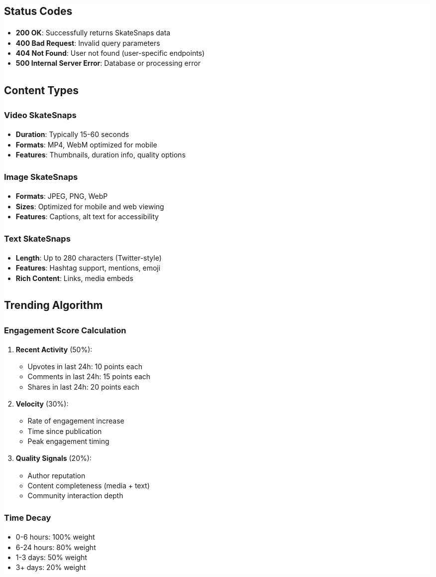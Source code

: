 ## Status Codes

- **200 OK**: Successfully returns SkateSnaps data
- **400 Bad Request**: Invalid query parameters
- **404 Not Found**: User not found (user-specific endpoints)
- **500 Internal Server Error**: Database or processing error

## Content Types

### Video SkateSnaps

- **Duration**: Typically 15-60 seconds
- **Formats**: MP4, WebM optimized for mobile
- **Features**: Thumbnails, duration info, quality options

### Image SkateSnaps

- **Formats**: JPEG, PNG, WebP
- **Sizes**: Optimized for mobile and web viewing
- **Features**: Captions, alt text for accessibility

### Text SkateSnaps

- **Length**: Up to 280 characters (Twitter-style)
- **Features**: Hashtag support, mentions, emoji
- **Rich Content**: Links, media embeds

## Trending Algorithm

### Engagement Score Calculation

1. **Recent Activity** (50%):

   - Upvotes in last 24h: 10 points each
   - Comments in last 24h: 15 points each
   - Shares in last 24h: 20 points each

2. **Velocity** (30%):

   - Rate of engagement increase
   - Time since publication
   - Peak engagement timing

3. **Quality Signals** (20%):
   - Author reputation
   - Content completeness (media + text)
   - Community interaction depth

### Time Decay

- 0-6 hours: 100% weight
- 6-24 hours: 80% weight
- 1-3 days: 50% weight
- 3+ days: 20% weight
